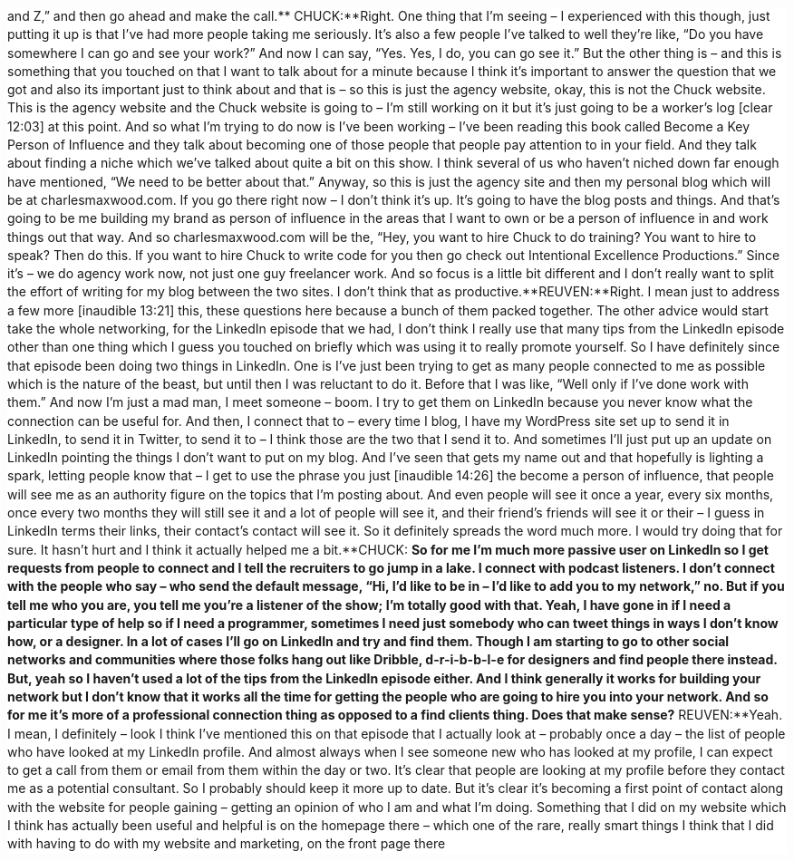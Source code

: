 and Z,” and then go ahead and make the call.** CHUCK:**Right. One thing that I’m seeing – I experienced with this though, just putting it up is that I’ve had more people taking me seriously. It’s also a few people I’ve talked to well they’re like, “Do you have somewhere I can go and see your work?” And now I can say, “Yes. Yes, I do, you can go see it.” But the other thing is – and this is something that you touched on that I want to talk about for a minute because I think it’s important to answer the question that we got and also its important just to think about and that is – so this is just the agency website, okay, this is not the Chuck website. This is the agency website and the Chuck website is going to – I’m still working on it but it’s just going to be a worker’s log [clear 12:03] at this point. And so what I’m trying to do now is I’ve been working – I’ve been reading this book called Become a Key Person of Influence and they talk about becoming one of those people that people pay attention to in your field. And they talk about finding a niche which we’ve talked about quite a bit on this show. I think several of us who haven’t niched down far enough have mentioned, “We need to be better about that.” Anyway, so this is just the agency site and then my personal blog which will be at charlesmaxwood.com. If you go there right now – I don’t think it’s up. It’s going to have the blog posts and things. And that’s going to be me building my brand as person of influence in the areas that I want to own or be a person of influence in and work things out that way. And so charlesmaxwood.com will be the, “Hey, you want to hire Chuck to do training? You want to hire to speak? Then do this. If you want to hire Chuck to write code for you then go check out Intentional Excellence Productions.” Since it’s – we do agency work now, not just one guy freelancer work. And so focus is a little bit different and I don’t really want to split the effort of writing for my blog between the two sites. I don’t think that as productive.**REUVEN:**Right. I mean just to address a few more [inaudible 13:21] this, these questions here because a bunch of them packed together. The other advice would start take the whole networking, for the LinkedIn episode that we had, I don’t think I really use that many tips from the LinkedIn episode other than one thing which I guess you touched on briefly which was using it to really promote yourself. So I have definitely since that episode been doing two things in LinkedIn. One is I’ve just been trying to get as many people connected to me as possible which is the nature of the beast, but until then I was reluctant to do it. Before that I was like, “Well only if I’ve done work with them.” And now I’m just a mad man, I meet someone – boom. I try to get them on LinkedIn because you never know what the connection can be useful for. And then, I connect that to – every time I blog, I have my WordPress site set up to send it in LinkedIn, to send it in Twitter, to send it to – I think those are the two that I send it to. And sometimes I’ll just put up an update on LinkedIn pointing the things I don’t want to put on my blog. And I’ve seen that gets my name out and that hopefully is lighting a spark, letting people know that – I get to use the phrase you just [inaudible 14:26] the become a person of influence, that people will see me as an authority figure on the topics that I’m posting about. And even people will see it once a year, every six months, once every two months they will still see it and a lot of people will see it, and their friend’s friends will see it or their – I guess in LinkedIn terms their links, their contact’s contact will see it. So it definitely spreads the word much more. I would try doing that for sure. It hasn’t hurt and I think it actually helped me a bit.**CHUCK: **So for me I’m much more passive user on LinkedIn so I get requests from people to connect and I tell the recruiters to go jump in a lake. I connect with podcast listeners. I don’t connect with the people who say – who send the default message, “Hi, I’d like to be in – I’d like to add you to my network,” no. But if you tell me who you are, you tell me you’re a listener of the show; I’m totally good with that. Yeah, I have gone in if I need a particular type of help so if I need a programmer, sometimes I need just somebody who can tweet things in ways I don’t know how, or a designer. In a lot of cases I’ll go on LinkedIn and try and find them. Though I am starting to go to other social networks and communities where those folks hang out like Dribble, d-r-i-b-b-l-e for designers and find people there instead. But, yeah so I haven’t used a lot of the tips from the LinkedIn episode either. And I think generally it works for building your network but I don’t know that it works all the time for getting the people who are going to hire you into your network. And so for me it’s more of a professional connection thing as opposed to a find clients thing. Does that make sense?** REUVEN:**Yeah. I mean, I definitely – look I think I’ve mentioned this on that episode that I actually look at – probably once a day – the list of people who have looked at my LinkedIn profile. And almost always when I see someone new who has looked at my profile, I can expect to get a call from them or email from them within the day or two. It’s clear that people are looking at my profile before they contact me as a potential consultant. So I probably should keep it more up to date. But it’s clear it’s becoming a first point of contact along with the website for people gaining – getting an opinion of who I am and what I’m doing. Something that I did on my website which I think has actually been useful and helpful is on the homepage there – which one of the rare, really smart things I think that I did with having to do with my website and marketing, on the front page there